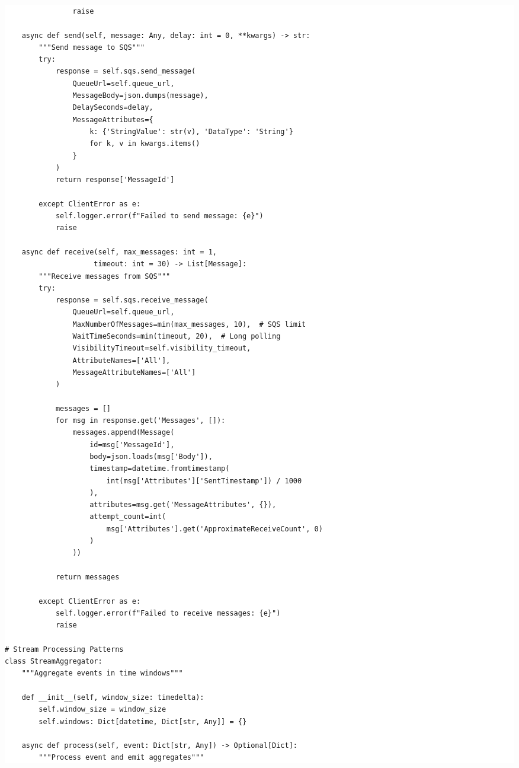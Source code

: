 ```
                raise
                
    async def send(self, message: Any, delay: int = 0, **kwargs) -> str:
        """Send message to SQS"""
        try:
            response = self.sqs.send_message(
                QueueUrl=self.queue_url,
                MessageBody=json.dumps(message),
                DelaySeconds=delay,
                MessageAttributes={
                    k: {'StringValue': str(v), 'DataType': 'String'}
                    for k, v in kwargs.items()
                }
            )
            return response['MessageId']
            
        except ClientError as e:
            self.logger.error(f"Failed to send message: {e}")
            raise
            
    async def receive(self, max_messages: int = 1, 
                     timeout: int = 30) -> List[Message]:
        """Receive messages from SQS"""
        try:
            response = self.sqs.receive_message(
                QueueUrl=self.queue_url,
                MaxNumberOfMessages=min(max_messages, 10),  # SQS limit
                WaitTimeSeconds=min(timeout, 20),  # Long polling
                VisibilityTimeout=self.visibility_timeout,
                AttributeNames=['All'],
                MessageAttributeNames=['All']
            )
            
            messages = []
            for msg in response.get('Messages', []):
                messages.append(Message(
                    id=msg['MessageId'],
                    body=json.loads(msg['Body']),
                    timestamp=datetime.fromtimestamp(
                        int(msg['Attributes']['SentTimestamp']) / 1000
                    ),
                    attributes=msg.get('MessageAttributes', {}),
                    attempt_count=int(
                        msg['Attributes'].get('ApproximateReceiveCount', 0)
                    )
                ))
                
            return messages
            
        except ClientError as e:
            self.logger.error(f"Failed to receive messages: {e}")
            raise

# Stream Processing Patterns
class StreamAggregator:
    """Aggregate events in time windows"""
    
    def __init__(self, window_size: timedelta):
        self.window_size = window_size
        self.windows: Dict[datetime, Dict[str, Any]] = {}
        
    async def process(self, event: Dict[str, Any]) -> Optional[Dict]:
        """Process event and emit aggregates"""
```